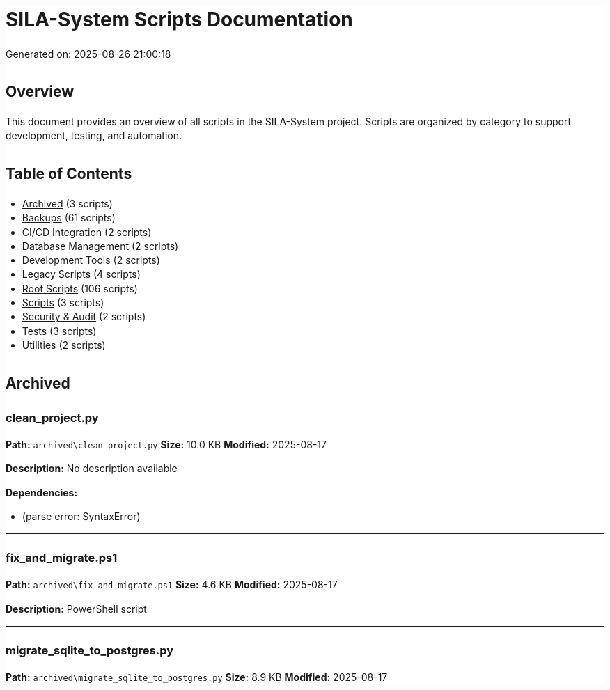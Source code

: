 # SILA-System Scripts Documentation

Generated on: 2025-08-26 21:00:18

## Overview

This document provides an overview of all scripts in the SILA-System project.
Scripts are organized by category to support development, testing, and automation.

## Table of Contents

- [Archived](#archived) (3 scripts)
- [Backups](#backups) (61 scripts)
- [CI/CD Integration](#cicd-integration) (2 scripts)
- [Database Management](#database-management) (2 scripts)
- [Development Tools](#development-tools) (2 scripts)
- [Legacy Scripts](#legacy-scripts) (4 scripts)
- [Root Scripts](#root-scripts) (106 scripts)
- [Scripts](#scripts) (3 scripts)
- [Security & Audit](#security-&-audit) (2 scripts)
- [Tests](#tests) (3 scripts)
- [Utilities](#utilities) (2 scripts)

## Archived

### clean_project.py

**Path:** `archived\clean_project.py`
**Size:** 10.0 KB
**Modified:** 2025-08-17

**Description:** No description available

**Dependencies:**
- (parse error: SyntaxError)

---

### fix_and_migrate.ps1

**Path:** `archived\fix_and_migrate.ps1`
**Size:** 4.6 KB
**Modified:** 2025-08-17

**Description:** PowerShell script

---

### migrate_sqlite_to_postgres.py

**Path:** `archived\migrate_sqlite_to_postgres.py`
**Size:** 8.9 KB
**Modified:** 2025-08-17
